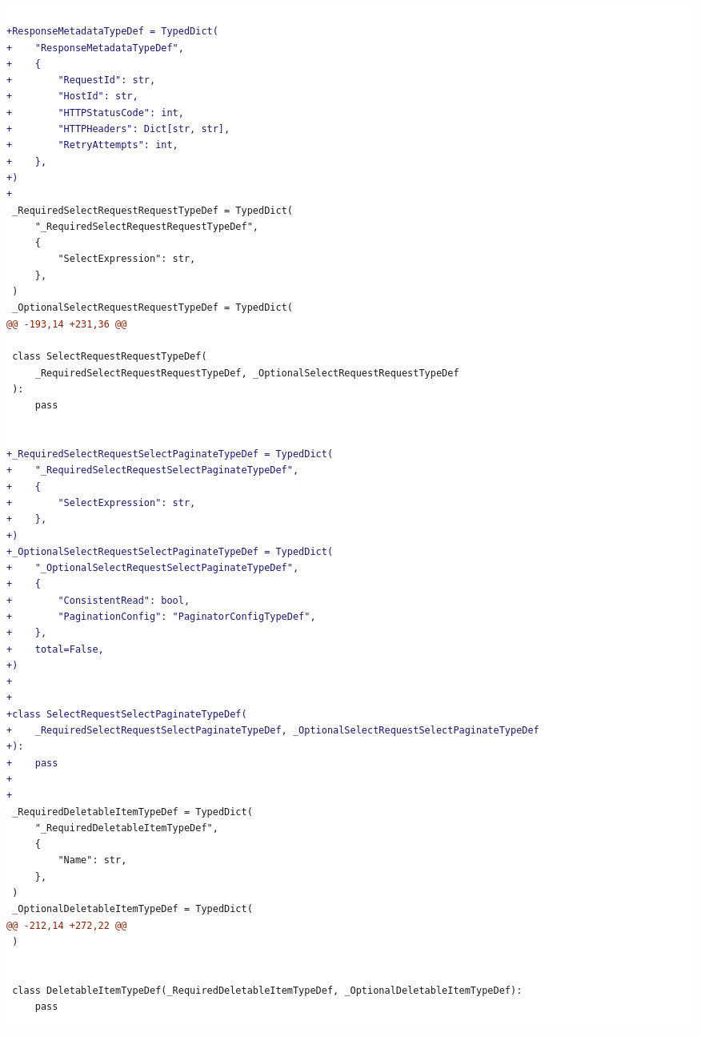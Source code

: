 ```diff
 
+ResponseMetadataTypeDef = TypedDict(
+    "ResponseMetadataTypeDef",
+    {
+        "RequestId": str,
+        "HostId": str,
+        "HTTPStatusCode": int,
+        "HTTPHeaders": Dict[str, str],
+        "RetryAttempts": int,
+    },
+)
+
 _RequiredSelectRequestRequestTypeDef = TypedDict(
     "_RequiredSelectRequestRequestTypeDef",
     {
         "SelectExpression": str,
     },
 )
 _OptionalSelectRequestRequestTypeDef = TypedDict(
@@ -193,14 +231,36 @@
 
 class SelectRequestRequestTypeDef(
     _RequiredSelectRequestRequestTypeDef, _OptionalSelectRequestRequestTypeDef
 ):
     pass
 
 
+_RequiredSelectRequestSelectPaginateTypeDef = TypedDict(
+    "_RequiredSelectRequestSelectPaginateTypeDef",
+    {
+        "SelectExpression": str,
+    },
+)
+_OptionalSelectRequestSelectPaginateTypeDef = TypedDict(
+    "_OptionalSelectRequestSelectPaginateTypeDef",
+    {
+        "ConsistentRead": bool,
+        "PaginationConfig": "PaginatorConfigTypeDef",
+    },
+    total=False,
+)
+
+
+class SelectRequestSelectPaginateTypeDef(
+    _RequiredSelectRequestSelectPaginateTypeDef, _OptionalSelectRequestSelectPaginateTypeDef
+):
+    pass
+
+
 _RequiredDeletableItemTypeDef = TypedDict(
     "_RequiredDeletableItemTypeDef",
     {
         "Name": str,
     },
 )
 _OptionalDeletableItemTypeDef = TypedDict(
@@ -212,14 +272,22 @@
 )
 
 
 class DeletableItemTypeDef(_RequiredDeletableItemTypeDef, _OptionalDeletableItemTypeDef):
     pass
 
```